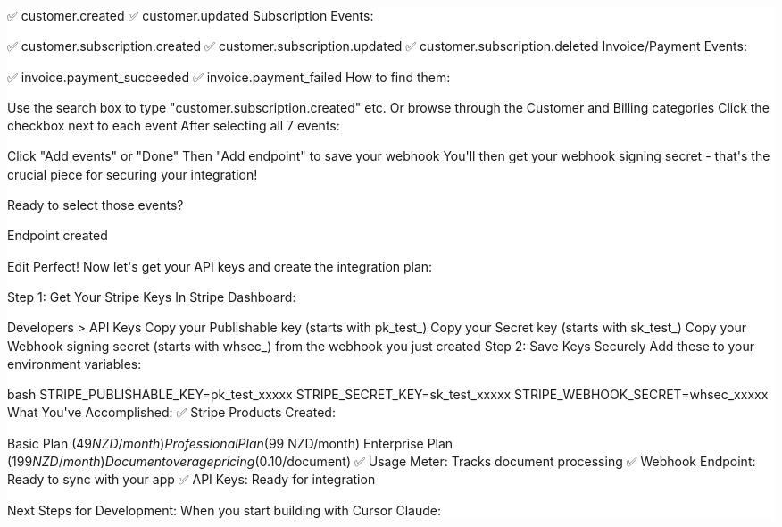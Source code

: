 ✅ customer.created
✅ customer.updated
Subscription Events:

✅ customer.subscription.created
✅ customer.subscription.updated
✅ customer.subscription.deleted
Invoice/Payment Events:

✅ invoice.payment_succeeded
✅ invoice.payment_failed
How to find them:

Use the search box to type "customer.subscription.created" etc.
Or browse through the Customer and Billing categories
Click the checkbox next to each event
After selecting all 7 events:

Click "Add events" or "Done"
Then "Add endpoint" to save your webhook
You'll then get your webhook signing secret - that's the crucial piece for securing your integration!

Ready to select those events?




Endpoint created

Edit
Perfect! Now let's get your API keys and create the integration plan:

Step 1: Get Your Stripe Keys
In Stripe Dashboard:

Developers > API Keys
Copy your Publishable key (starts with pk_test_)
Copy your Secret key (starts with sk_test_)
Copy your Webhook signing secret (starts with whsec_) from the webhook you just created
Step 2: Save Keys Securely
Add these to your environment variables:

bash
STRIPE_PUBLISHABLE_KEY=pk_test_xxxxx
STRIPE_SECRET_KEY=sk_test_xxxxx
STRIPE_WEBHOOK_SECRET=whsec_xxxxx
What You've Accomplished:
✅ Stripe Products Created:

Basic Plan ($49 NZD/month)
Professional Plan ($99 NZD/month)
Enterprise Plan ($199 NZD/month)
Document overage pricing ($0.10/document)
✅ Usage Meter: Tracks document processing ✅ Webhook Endpoint: Ready to sync with your app ✅ API Keys: Ready for integration

Next Steps for Development:
When you start building with Cursor Claude:
